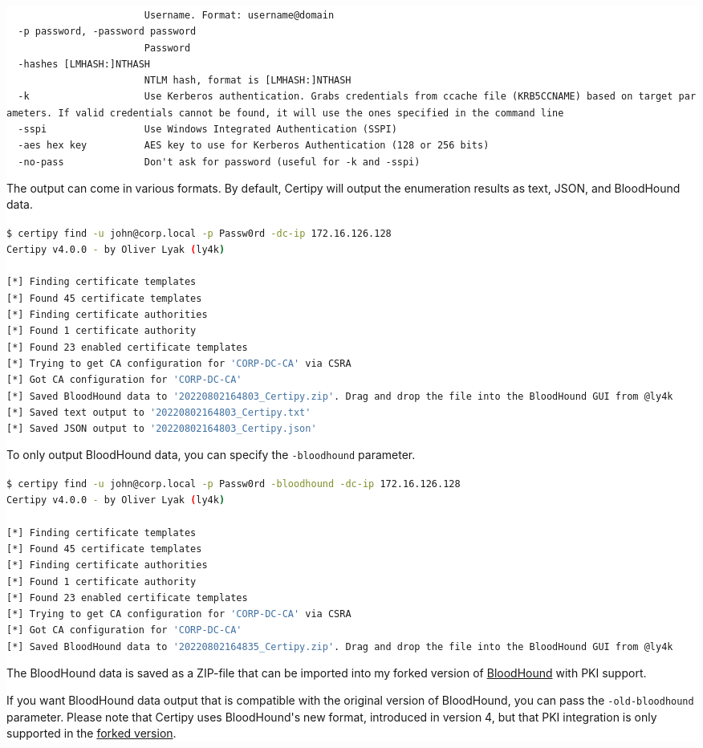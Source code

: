 ```
                        Username. Format: username@domain
  -p password, -password password
                        Password
  -hashes [LMHASH:]NTHASH
                        NTLM hash, format is [LMHASH:]NTHASH
  -k                    Use Kerberos authentication. Grabs credentials from ccache file (KRB5CCNAME) based on target parameters. If valid credentials cannot be found, it will use the ones specified in the command line
  -sspi                 Use Windows Integrated Authentication (SSPI)
  -aes hex key          AES key to use for Kerberos Authentication (128 or 256 bits)
  -no-pass              Don't ask for password (useful for -k and -sspi)
```

The output can come in various formats. By default, Certipy will output the enumeration results as text, JSON, and BloodHound data.

```bash
$ certipy find -u john@corp.local -p Passw0rd -dc-ip 172.16.126.128
Certipy v4.0.0 - by Oliver Lyak (ly4k)

[*] Finding certificate templates
[*] Found 45 certificate templates
[*] Finding certificate authorities
[*] Found 1 certificate authority
[*] Found 23 enabled certificate templates
[*] Trying to get CA configuration for 'CORP-DC-CA' via CSRA
[*] Got CA configuration for 'CORP-DC-CA'
[*] Saved BloodHound data to '20220802164803_Certipy.zip'. Drag and drop the file into the BloodHound GUI from @ly4k
[*] Saved text output to '20220802164803_Certipy.txt'
[*] Saved JSON output to '20220802164803_Certipy.json'
```

To only output BloodHound data, you can specify the `-bloodhound` parameter.

```bash
$ certipy find -u john@corp.local -p Passw0rd -bloodhound -dc-ip 172.16.126.128
Certipy v4.0.0 - by Oliver Lyak (ly4k)

[*] Finding certificate templates
[*] Found 45 certificate templates
[*] Finding certificate authorities
[*] Found 1 certificate authority
[*] Found 23 enabled certificate templates
[*] Trying to get CA configuration for 'CORP-DC-CA' via CSRA
[*] Got CA configuration for 'CORP-DC-CA'
[*] Saved BloodHound data to '20220802164835_Certipy.zip'. Drag and drop the file into the BloodHound GUI from @ly4k
```

The BloodHound data is saved as a ZIP-file that can be imported into my forked version of [BloodHound](https://github.com/ly4k/BloodHound/releases) with PKI support.

If you want BloodHound data output that is compatible with the original version of BloodHound, you can pass the `-old-bloodhound` parameter. Please note that Certipy uses BloodHound's new format, introduced in version 4, but that PKI integration is only supported in the [forked version](https://github.com/ly4k/BloodHound/).
